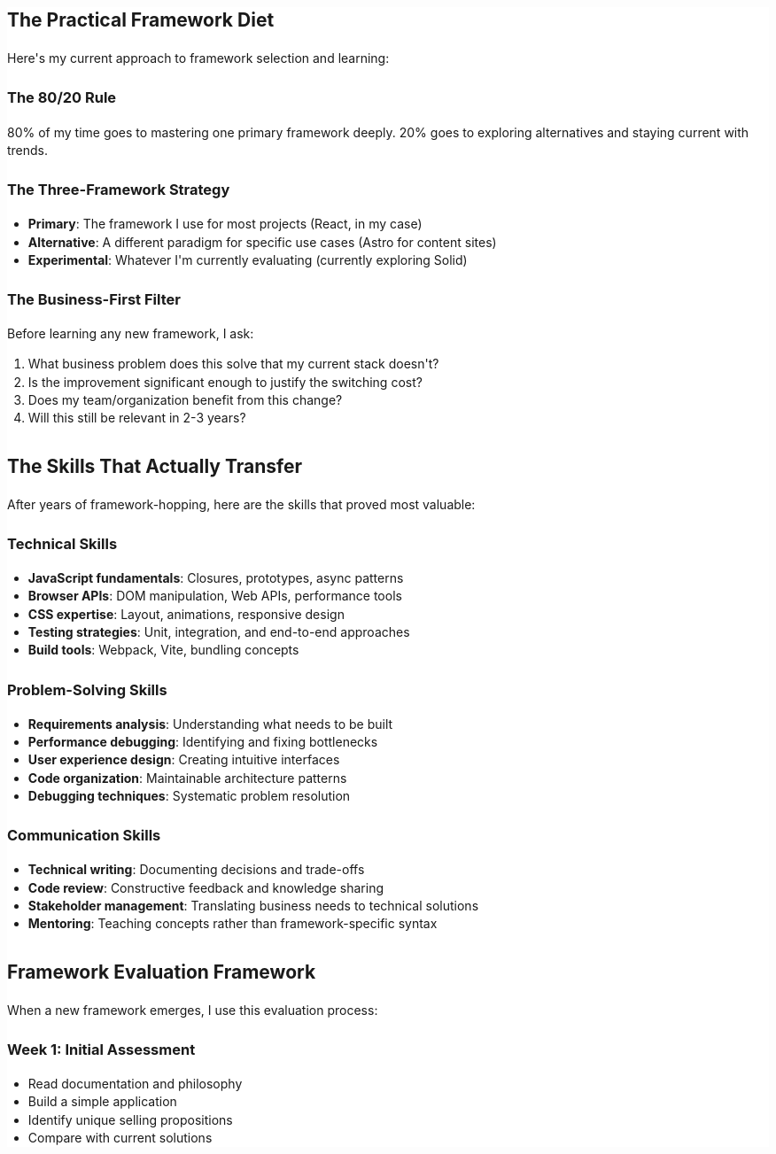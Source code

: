 ## The Practical Framework Diet

Here's my current approach to framework selection and learning:

### The 80/20 Rule
80% of my time goes to mastering one primary framework deeply. 20% goes to exploring alternatives and staying current with trends.

### The Three-Framework Strategy
- **Primary**: The framework I use for most projects (React, in my case)
- **Alternative**: A different paradigm for specific use cases (Astro for content sites)
- **Experimental**: Whatever I'm currently evaluating (currently exploring Solid)

### The Business-First Filter
Before learning any new framework, I ask:
1. What business problem does this solve that my current stack doesn't?
2. Is the improvement significant enough to justify the switching cost?
3. Does my team/organization benefit from this change?
4. Will this still be relevant in 2-3 years?

## The Skills That Actually Transfer

After years of framework-hopping, here are the skills that proved most valuable:

### Technical Skills
- **JavaScript fundamentals**: Closures, prototypes, async patterns
- **Browser APIs**: DOM manipulation, Web APIs, performance tools
- **CSS expertise**: Layout, animations, responsive design
- **Testing strategies**: Unit, integration, and end-to-end approaches
- **Build tools**: Webpack, Vite, bundling concepts

### Problem-Solving Skills
- **Requirements analysis**: Understanding what needs to be built
- **Performance debugging**: Identifying and fixing bottlenecks
- **User experience design**: Creating intuitive interfaces
- **Code organization**: Maintainable architecture patterns
- **Debugging techniques**: Systematic problem resolution

### Communication Skills
- **Technical writing**: Documenting decisions and trade-offs
- **Code review**: Constructive feedback and knowledge sharing
- **Stakeholder management**: Translating business needs to technical solutions
- **Mentoring**: Teaching concepts rather than framework-specific syntax

## Framework Evaluation Framework

When a new framework emerges, I use this evaluation process:

### Week 1: Initial Assessment
- Read documentation and philosophy
- Build a simple application
- Identify unique selling propositions
- Compare with current solutions
